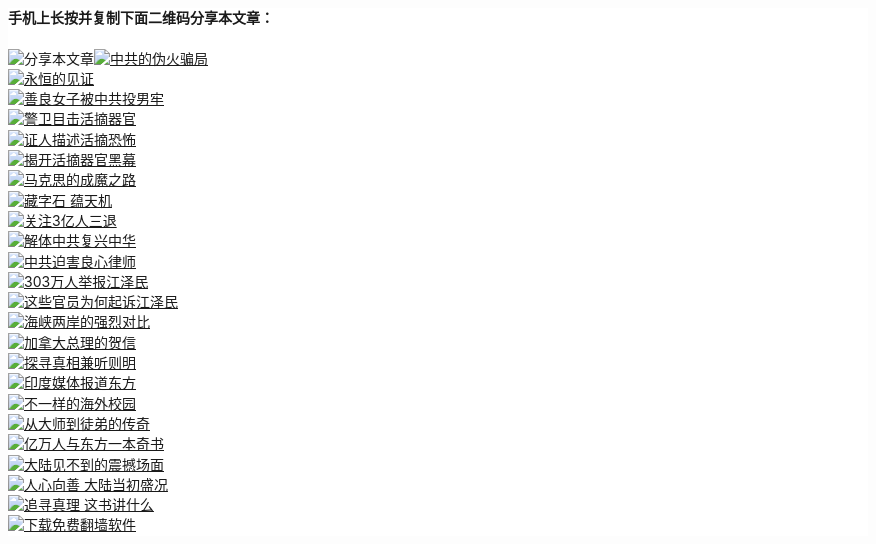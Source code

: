 <strong>手机上长按并复制下面二维码分享本文章：</strong><br><br><img src="http://d1p1.ip.zn2.us/v.php?action=qrcode&url=/gb/6/10/18/n1490585.md%231" title="分享本文章"></td><td VALIGN=TOP><a href="/gb/16/1/21/n4622075.md?dfh#1" target="_blank"><img src="https://raw.githubusercontent.com/tjvrql262/djy/master/gb/300/wei-f1.jpg" title="中共的伪火骗局"  alt="中共的伪火骗局"></a><br><a href="https://github.com/tjvrql262/www/blob/master/README.md?dfh#9" target="_blank"><img src="https://raw.githubusercontent.com/tjvrql262/djy/master/gb/300/yong-h.jpg" title="永恒的见证"  alt="永恒的见证"></a><br><a href="/gb/13/9/29/n3974789.md?dfh#1" target="_blank"><img src="https://raw.githubusercontent.com/tjvrql262/djy/master/gb/300/shang-lnz.jpg" title="善良女子被中共投男牢"  alt="善良女子被中共投男牢"></a><br><a href="/gb/16/3/16/n4663449.md?dfh#1" target="_blank"><img src="https://raw.githubusercontent.com/tjvrql262/djy/master/gb/300/huo-z3.jpg" title="警卫目击活摘器官"  alt="警卫目击活摘器官"></a><br><a href="/gb/16/8/7/n8177641.md?dfh#1" target="_blank"><img src="https://raw.githubusercontent.com/tjvrql262/djy/master/gb/300/huo-z4.jpg" title="证人描述活摘恐怖"  alt="证人描述活摘恐怖"></a><br><a href="/gb/10/4/19/n2881569.md?dfh#1" target="_blank"><img src="https://raw.githubusercontent.com/tjvrql262/djy/master/gb/300/huo-z1.jpg" title="揭开活摘器官黑幕"  alt="揭开活摘器官黑幕"></a><br><a href="/gb/10/11/7/n3077476.md?dfh#1" target="_blank"><img src="https://raw.githubusercontent.com/tjvrql262/djy/master/gb/300/ma-ks.jpg" title="马克思的成魔之路"  alt="马克思的成魔之路"></a><br><a href="/gb/14/6/9/n4173977.md?dfh#1" target="_blank"><img src="https://raw.githubusercontent.com/tjvrql262/djy/master/gb/300/chang-zs.jpg" title="藏字石 蕴天机"  alt="藏字石 蕴天机"></a><br><a href="/gb/18/5/10/n10381511.md?dfh#1" target="_blank"><img src="https://raw.githubusercontent.com/tjvrql262/djy/master/gb/300/st1.jpg" title="关注3亿人三退"  alt="关注3亿人三退"></a><br><a href="/gb/18/3/21/n10237682.md?dfh#1" target="_blank"><img src="https://raw.githubusercontent.com/tjvrql262/djy/master/gb/300/jie-t.jpg" title="解体中共复兴中华"  alt="解体中共复兴中华"></a><br><a href="/gb/9/2/9/n2422991.md?dfh#1" target="_blank"><img src="https://raw.githubusercontent.com/tjvrql262/djy/master/gb/300/gao-zs.jpg" title="中共迫害良心律师"  alt="中共迫害良心律师"></a><br><a href="/gb/18/12/9/n10900044.md?dfh#1" target="_blank"><img src="https://raw.githubusercontent.com/tjvrql262/djy/master/gb/300/sj1.jpg" title="303万人举报江泽民"  alt="303万人举报江泽民"></a><br><a href="/gb/18/8/28/n10672014.md?dfh#1" target="_blank"><img src="https://raw.githubusercontent.com/tjvrql262/djy/master/gb/300/sj2.jpg" title="这些官员为何起诉江泽民"  alt="这些官员为何起诉江泽民"></a><br><a href="/gb/8/12/18/n2367165.md?dfh#1" target="_blank"><img src="https://raw.githubusercontent.com/tjvrql262/djy/master/gb/300/liangan.jpg" title="海峡两岸的强烈对比"  alt="海峡两岸的强烈对比"></a><br><a href="/gb/15/12/10/n4593139.md?dfh#1" target="_blank"><img src="https://raw.githubusercontent.com/tjvrql262/djy/master/gb/300/jia-ndzl.jpg" title="加拿大总理的贺信"  alt="加拿大总理的贺信"></a><br><a href="/gb/11/6/17/n3289382.md?dfh#1" target="_blank"><img src="https://raw.githubusercontent.com/tjvrql262/djy/master/gb/300/xiao-wd.jpg" title="探寻真相兼听则明"  alt="探寻真相兼听则明"></a><br><a href="/gb/18/10/27/n10812623.md?dfh#1" target="_blank"><img src="https://raw.githubusercontent.com/tjvrql262/djy/master/gb/300/yindu.jpg" title="印度媒体报道东方"  alt="印度媒体报道东方"></a><br><a href="/gb/18/6/9/n10469652.md?dfh#1" target="_blank"><img src="https://raw.githubusercontent.com/tjvrql262/djy/master/gb/300/xie-j.jpg" title="不一样的海外校园"  alt="不一样的海外校园"></a><br><a href="/gb/7/4/5/n1669415.md?dfh#1" target="_blank"><img src="https://raw.githubusercontent.com/tjvrql262/djy/master/gb/300/li-up.jpg" title="从大师到徒弟的传奇"  alt="从大师到徒弟的传奇"></a><br><a href="/gb/17/5/26/n9191512.md?dfh#1" target="_blank"><img src="https://raw.githubusercontent.com/tjvrql262/djy/master/gb/300/zfl2.jpg" title="亿万人与东方一本奇书"  alt="亿万人与东方一本奇书"></a><br><a href="/gb/13/11/27/n4020290.md?dfh#1" target="_blank"><img src="https://raw.githubusercontent.com/tjvrql262/djy/master/gb/300/zhen-h.jpg" title="大陆见不到的震撼场面"  alt="大陆见不到的震撼场面"></a><br><a href="/gb/15/7/17/n4482910.md?dfh#1" target="_blank"><img src="https://raw.githubusercontent.com/tjvrql262/djy/master/gb/300/dalu-sk.jpg" title="人心向善 大陆当初盛况"  alt="人心向善 大陆当初盛况"></a><br><a href="/gb/19/1/5/n10955468.md?dfh#1" target="_blank"><img src="https://raw.githubusercontent.com/tjvrql262/djy/master/gb/300/zfl1.jpg" title="追寻真理 这书讲什么"  alt="追寻真理 这书讲什么"></a><br><a href="https://github.com/bannedbook/fanqiang/wiki" target="_blank"><img src="https://raw.githubusercontent.com/tjvrql262/djy/master/gb/300/fq1.jpg" title="下载免费翻墙软件"  alt="下载免费翻墙软件"></a><br></td></tr></table>